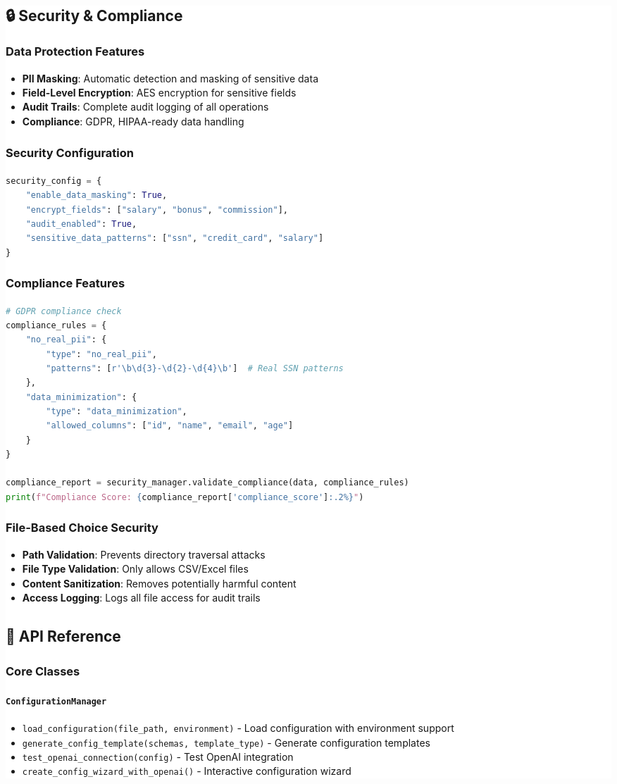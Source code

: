 ## 🔒 Security & Compliance

### Data Protection Features
- **PII Masking**: Automatic detection and masking of sensitive data
- **Field-Level Encryption**: AES encryption for sensitive fields
- **Audit Trails**: Complete audit logging of all operations
- **Compliance**: GDPR, HIPAA-ready data handling

### Security Configuration
```python
security_config = {
    "enable_data_masking": True,
    "encrypt_fields": ["salary", "bonus", "commission"],
    "audit_enabled": True,
    "sensitive_data_patterns": ["ssn", "credit_card", "salary"]
}
```

### Compliance Features
```python
# GDPR compliance check
compliance_rules = {
    "no_real_pii": {
        "type": "no_real_pii",
        "patterns": [r'\b\d{3}-\d{2}-\d{4}\b']  # Real SSN patterns
    },
    "data_minimization": {
        "type": "data_minimization",
        "allowed_columns": ["id", "name", "email", "age"]
    }
}

compliance_report = security_manager.validate_compliance(data, compliance_rules)
print(f"Compliance Score: {compliance_report['compliance_score']:.2%}")
```

### File-Based Choice Security
- **Path Validation**: Prevents directory traversal attacks
- **File Type Validation**: Only allows CSV/Excel files
- **Content Sanitization**: Removes potentially harmful content
- **Access Logging**: Logs all file access for audit trails

## 📖 API Reference

### Core Classes

#### `ConfigurationManager`
- `load_configuration(file_path, environment)` - Load configuration with environment support
- `generate_config_template(schemas, template_type)` - Generate configuration templates
- `test_openai_connection(config)` - Test OpenAI integration
- `create_config_wizard_with_openai()` - Interactive configuration wizard
